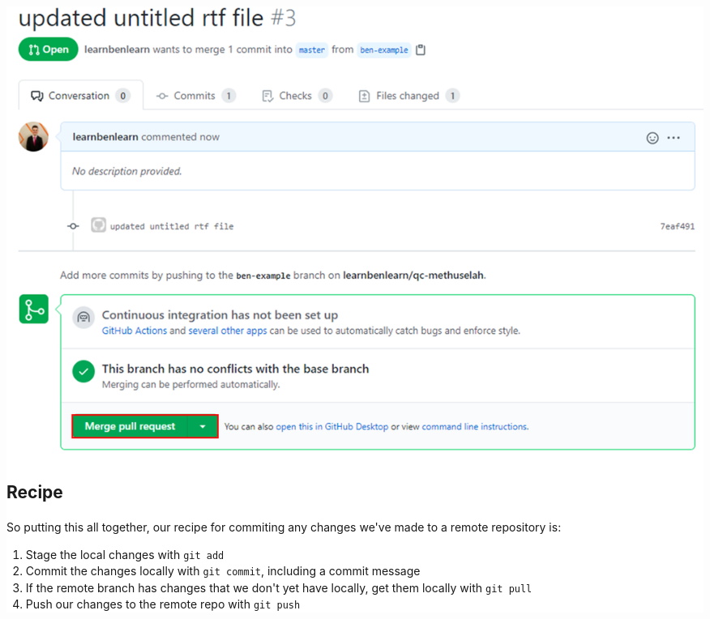 <p align="center"><img src="img/pull_request_four.png"/></p>

## Recipe

So putting this all together, our recipe for commiting any changes we've made to a remote repository is:

1. Stage the local changes with `git add`
2. Commit the changes locally with `git commit`, including a commit message
3. If the remote branch has changes that we don't yet have locally, get them locally with `git pull`
4. Push our changes to the remote repo with `git push`
